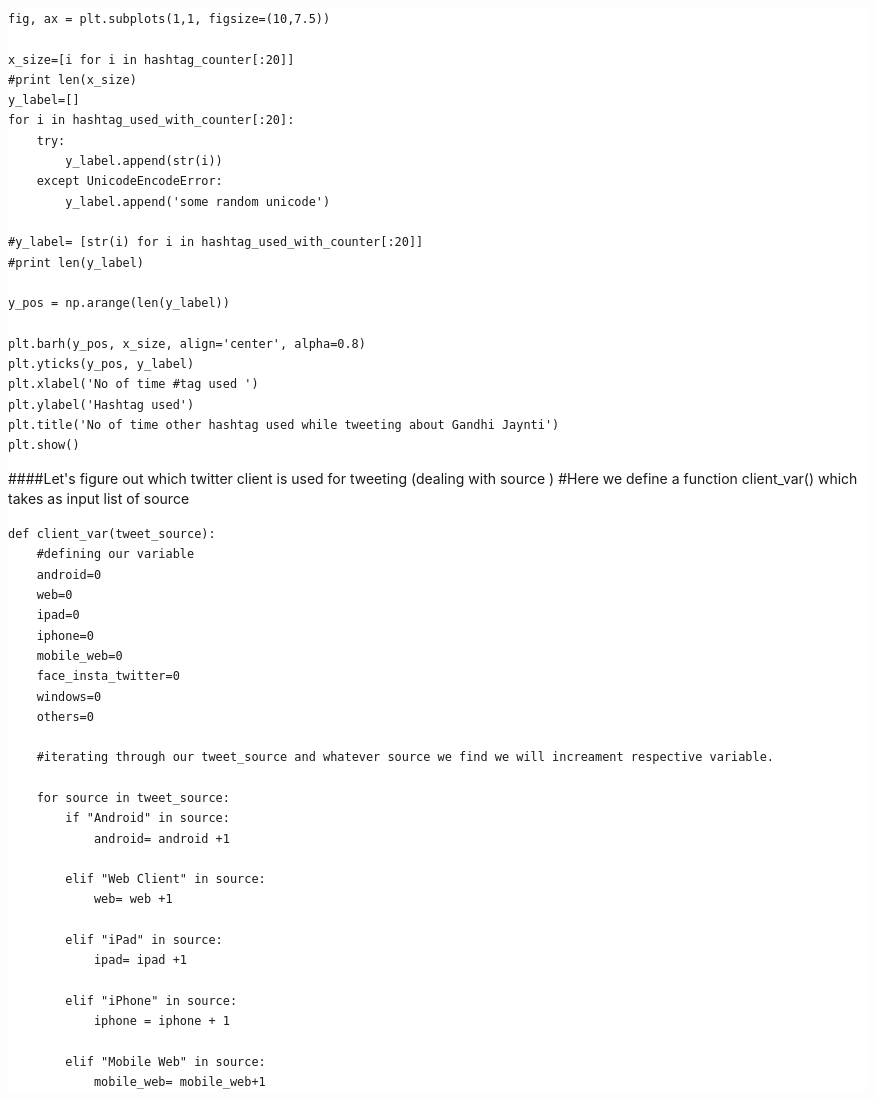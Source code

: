     fig, ax = plt.subplots(1,1, figsize=(10,7.5))

    x_size=[i for i in hashtag_counter[:20]]
    #print len(x_size)
    y_label=[]
    for i in hashtag_used_with_counter[:20]:
        try:
            y_label.append(str(i))
        except UnicodeEncodeError:
            y_label.append('some random unicode')
            
    #y_label= [str(i) for i in hashtag_used_with_counter[:20]]
    #print len(y_label)
    
    y_pos = np.arange(len(y_label))

    plt.barh(y_pos, x_size, align='center', alpha=0.8)
    plt.yticks(y_pos, y_label)
    plt.xlabel('No of time #tag used ')
    plt.ylabel('Hashtag used')
    plt.title('No of time other hashtag used while tweeting about Gandhi Jaynti')
    plt.show()


####Let's figure out  which twitter client is used for tweeting (dealing with source )
	#Here we define a function client_var() which takes as input list of source

	def client_var(tweet_source):
    	#defining our variable 
    	android=0
	    web=0
	    ipad=0
	    iphone=0
	    mobile_web=0
	    face_insta_twitter=0
	    windows=0
	    others=0
    
    	#iterating through our tweet_source and whatever source we find we will increament respective variable.
    
	    for source in tweet_source:
	        if "Android" in source:
	            android= android +1
	            
	        elif "Web Client" in source:
	            web= web +1
	            
	        elif "iPad" in source:
	            ipad= ipad +1
	            
	        elif "iPhone" in source:
	            iphone = iphone + 1
	            
	        elif "Mobile Web" in source:
	            mobile_web= mobile_web+1
	            